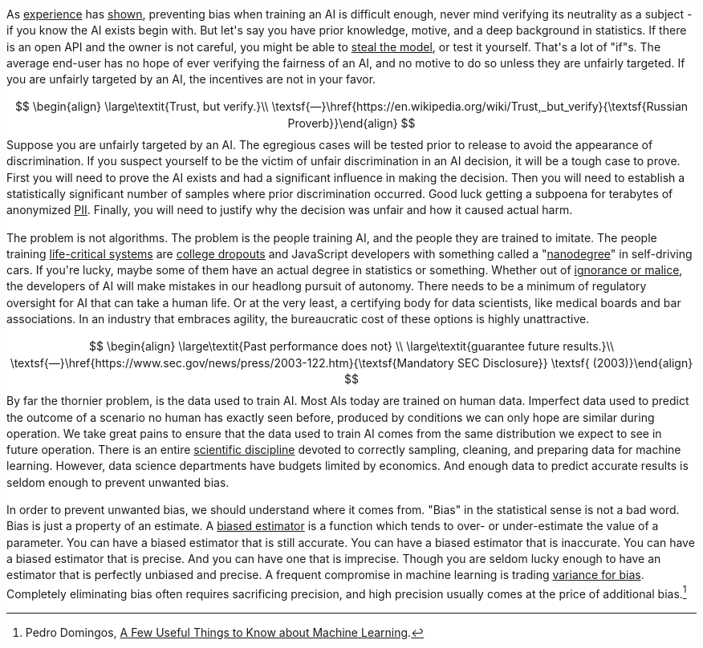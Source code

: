As [experience](http://www.theatlantic.com/technology/archive/2016/04/the-underlying-bias-of-facial-recognition-systems/476991/) has [shown](https://www.theguardian.com/technology/2016/sep/08/artificial-intelligence-beauty-contest-doesnt-like-black-people), preventing bias when training an AI is difficult enough, never mind verifying its neutrality as a subject - if you know the AI exists begin with. But let's say you have prior knowledge, motive, and a deep background in statistics. If there is an open API and the owner is not careful, you might be able to [steal the model](https://www.usenix.org/system/files/conference/usenixsecurity16/sec16_paper_tramer.pdf), or test it yourself. That's a lot of "if"s. The average end-user has no hope of ever verifying the fairness of an AI, and no motive to do so unless they are unfairly targeted. If you are unfairly targeted by an AI, the incentives are not in your favor.

<span class='mathquote'>$$ \begin{align} \large\textit{Trust, but verify.}\\ \textsf{—}\href{https://en.wikipedia.org/wiki/Trust,_but_verify}{\textsf{Russian Proverb}}\end{align} $$</span>Suppose you are unfairly targeted by an AI. The egregious cases will be tested prior to release to avoid the appearance of discrimination. If you suspect yourself to be the victim of unfair discrimination in an AI decision, it will be a tough case to prove. First you will need to prove the AI exists and had a significant influence in making the decision. Then you will need to establish a statistically significant number of samples where prior discrimination occurred. Good luck getting a subpoena for terabytes of anonymized [PII](https://en.wikipedia.org/wiki/Personally_identifiable_information). Finally, you will need to justify why the decision was unfair and how it caused actual harm.

The problem is not algorithms. The problem is the people training AI, and the people they are trained to imitate. The people training [life-critical systems](https://en.wikipedia.org/wiki/Life-critical_system) are [college dropouts](https://www.bloomberg.com/features/2015-george-hotz-self-driving-car/) and JavaScript developers with something called a "[nanodegree](https://www.udacity.com/nanodegree)" in self-driving cars. If you're lucky, maybe some of them have an actual degree in statistics or something. Whether out of [ignorance or malice](https://en.wikipedia.org/wiki/Hanlon's_razor), the developers of AI will make mistakes in our headlong pursuit of autonomy. There needs to be a minimum of regulatory oversight for AI that can take a human life. Or at the very least, a certifying body for data scientists, like medical boards and bar associations. In an industry that embraces agility, the bureaucratic cost of these options is highly unattractive.

<span class='mathquote'>$$ \begin{align} \large\textit{Past performance does not} \\ \large\textit{guarantee future results.}\\ \textsf{—}\href{https://www.sec.gov/news/press/2003-122.htm}{\textsf{Mandatory SEC Disclosure}} \textsf{ (2003)}\end{align} $$</span>By far the thornier problem, is the data used to train AI. Most AIs today are trained on human data. Imperfect data used to predict the outcome of a scenario no human has exactly seen before, produced by conditions we can only hope are similar during operation. We take great pains to ensure that the data used to train AI comes from the same distribution we expect to see in future operation. There is an entire [scientific discipline](https://en.wikipedia.org/wiki/Data_science) devoted to correctly sampling, cleaning, and preparing data for machine learning. However, data science departments have budgets limited by economics. And enough data to predict accurate results is seldom enough to prevent unwanted bias.

In order to prevent unwanted bias, we should understand where it comes from. "Bias" in the statistical sense is not a bad word. Bias is just a property of an estimate. A [biased estimator](https://en.wikipedia.org/wiki/Bias_of_an_estimator) is a function which tends to over- or under-estimate the value of a parameter. You can have a biased estimator that is still accurate. You can have a biased estimator that is inaccurate. You can have a biased estimator that is precise. And you can have one that is imprecise. Though you are seldom lucky enough to have an estimator that is perfectly unbiased and precise. A frequent compromise in machine learning is trading [variance for bias](https://en.wikipedia.org/wiki/Bias%E2%80%93variance_tradeoff). Completely eliminating bias often requires sacrificing precision, and high precision usually comes at the price of additional bias.[^2]


[^1]: Arguably China's most famous living sci-fi writer.
[^2]: Pedro Domingos, [A Few Useful Things to Know about Machine Learning](http://www.astro.caltech.edu/~george/ay122/cacm12.pdf).
[^3]: I have no idea whether the prior assertions are true. But a careful reading will reveal no implied causal relationship between "bias", "productivity" and "profit". The point is, we can replace "bias", "productivity" and "profit" with any variable X, Y and Z. You control X, and observe the effect on Y and Z. Suppose X is positively correlated with Y and Z, i.e. higher values of X correspond to frequently higher values of Y and Z. Lower values correspond with frequently lower Y and Z, with high variance for low values of X. If we want to maximize Z, what is our best strategy?
[^4]: Although usually the former.
[^5]: Many clever but unimaginative people contracted the same idea at once, so one's chances of developing a predictive advantage, and their profits from exploiting it, are much slimmer.